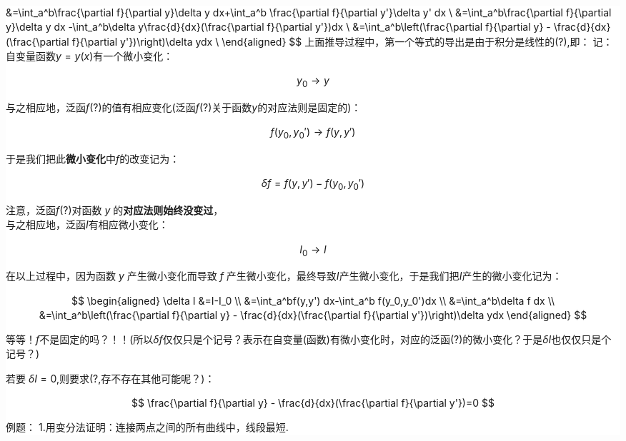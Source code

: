 &=\int_a^b\frac{\partial f}{\partial y}\delta y dx+\int_a^b
\frac{\partial f}{\partial y'}\delta y' dx \\
&=\int_a^b\frac{\partial f}{\partial y}\delta y dx
-\int_a^b\delta y\frac{d}{dx}(\frac{\partial f}{\partial y'})dx \\
&=\int_a^b\left(\frac{\partial f}{\partial y} -  \frac{d}{dx}(\frac{\partial f}{\partial y'})\right)\delta ydx \\
\end{aligned}
$$
上面推导过程中，第一个等式的导出是由于积分是线性的(?),即：
记：自变量函数$y=y(x)$有一个微小变化：

$$
y_0\to y
$$

与之相应地，泛函$f$(?)的值有相应变化(泛函$f$(?)关于函数$y$的对应法则是固定的)：

$$
f(y_0,y_0')\to f(y,y')
$$

于是我们把此**微小变化**中$f$的改变记为：

$$
\delta f=f(y,y')-f(y_0,y_0')
$$

注意，泛函$f$(?)对函数 $y$ 的**对应法则始终没变过**，\
与之相应地，泛函$I$有相应微小变化：

$$
I_0\to I
$$

在以上过程中，因为函数 $y$ 产生微小变化而导致 $f$ 产生微小变化，最终导致$I$产生微小变化，于是我们把$I$产生的微小变化记为：

$$
\begin{aligned}
\delta I 
&=I-I_0 \\
&=\int_a^bf(y,y') dx-\int_a^b f(y_0,y_0')dx \\
&=\int_a^b\delta f dx \\
&=\int_a^b\left(\frac{\partial f}{\partial y} -  \frac{d}{dx}(\frac{\partial f}{\partial y'})\right)\delta ydx
\end{aligned}
$$

等等！$f$不是固定的吗？！！(所以$\delta f$仅仅只是个记号？表示在自变量(函数)有微小变化时，对应的泛函(?)的微小变化？于是$\delta I$也仅仅只是个记号？)

若要 $\delta I=0$,则要求(?,存不存在其他可能呢？)：

$$
\frac{\partial f}{\partial y} -  \frac{d}{dx}(\frac{\partial f}{\partial y'})=0
$$

例题：
1.用变分法证明：连接两点之间的所有曲线中，线段最短.

